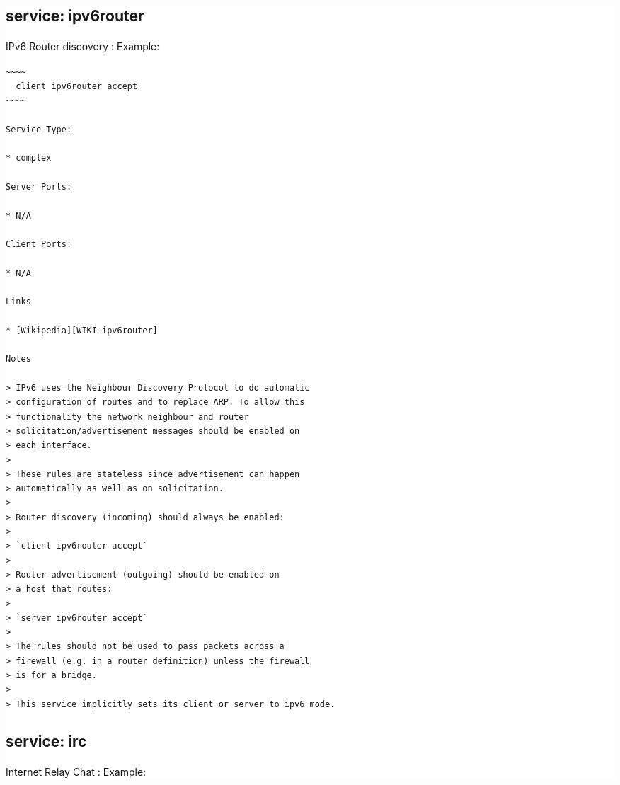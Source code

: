 
## service: ipv6router

IPv6 Router discovery
:   Example:

    ~~~~
      client ipv6router accept
    ~~~~

    Service Type:

    * complex

    Server Ports:

    * N/A

    Client Ports:

    * N/A

    Links

    * [Wikipedia][WIKI-ipv6router]

    Notes

    > IPv6 uses the Neighbour Discovery Protocol to do automatic
    > configuration of routes and to replace ARP. To allow this
    > functionality the network neighbour and router
    > solicitation/advertisement messages should be enabled on
    > each interface.
    > 
    > These rules are stateless since advertisement can happen
    > automatically as well as on solicitation.
    > 
    > Router discovery (incoming) should always be enabled:
    > 
    > `client ipv6router accept`
    > 
    > Router advertisement (outgoing) should be enabled on
    > a host that routes:
    > 
    > `server ipv6router accept`
    > 
    > The rules should not be used to pass packets across a
    > firewall (e.g. in a router definition) unless the firewall
    > is for a bridge.
    > 
    > This service implicitly sets its client or server to ipv6 mode.
[WIKI-ipv6router]: https://en.wikipedia.org/wiki/Neighbor_Discovery_Protocol


## service: irc

Internet Relay Chat
:   Example:


[WIKI-AH]: http://en.wikipedia.org/wiki/IPsec#Authentication_Header
[HOME-amanda]: http://www.amanda.org/
[WIKI-amanda]: http://en.wikipedia.org/wiki/Advanced_Maryland_Automatic_Network_Disk_Archiver
[HOME-apcupsd]: http://www.apcupsd.com
[WIKI-apcupsd]: http://en.wikipedia.org/wiki/Apcupsd
[HOME-apcupsdnis]: http://www.apcupsd.com
[WIKI-apcupsdnis]: http://en.wikipedia.org/wiki/Apcupsd
[WIKI-aptproxy]: http://en.wikipedia.org/wiki/Apt-proxy
[HOME-asterisk]: http://www.asterisk.org
[WIKI-asterisk]: http://en.wikipedia.org/wiki/Asterisk_PBX
[HOME-cups]: http://www.cups.org
[WIKI-cups]: http://en.wikipedia.org/wiki/Common_Unix_Printing_System
[HOME-cvspserver]: http://www.nongnu.org/cvs/
[WIKI-cvspserver]: http://en.wikipedia.org/wiki/Concurrent_Versions_System
[HOME-darkstat]: https://unix4lyfe.org/darkstat/
[WIKI-daytime]: http://en.wikipedia.org/wiki/Daytime_Protocol
[WIKI-dcc]: http://en.wikipedia.org/wiki/Distributed_Checksum_Clearinghouse
[HOME-dcpp]: http://dcplusplus.sourceforge.net
[WIKI-dhcp]: http://en.wikipedia.org/wiki/Dhcp
[WIKI-dhcprelay]: http://en.wikipedia.org/wiki/Dynamic_Host_Configuration_Protocol#DHCP_relaying
[WIKI-dhcpv6]: https://en.wikipedia.org/wiki/DHCPv6
[WIKI-dict]: http://en.wikipedia.org/wiki/DICT
[HOME-distcc]: https://code.google.com/p/distcc/
[WIKI-distcc]: http://en.wikipedia.org/wiki/Distcc
[WIKI-dns]: http://en.wikipedia.org/wiki/Domain_Name_System
[WIKI-echo]: http://en.wikipedia.org/wiki/Echo_Protocol
[HOME-emule]: http://www.emule-project.com
[WIKI-eserver]: http://en.wikipedia.org/wiki/Eserver
[WIKI-ESP]: http://en.wikipedia.org/wiki/IPsec#Encapsulating_Security_Payload
[WIKI-finger]: http://en.wikipedia.org/wiki/Finger_protocol
[WIKI-ftp]: http://en.wikipedia.org/wiki/Ftp
[HOME-gift]: http://gift.sourceforge.net
[WIKI-gift]: http://en.wikipedia.org/wiki/GiFT
[HOME-giftui]: http://gift.sourceforge.net
[WIKI-giftui]: http://en.wikipedia.org/wiki/GiFT
[HOME-gkrellmd]: http://gkrellm.net/
[WIKI-gkrellmd]: http://en.wikipedia.org/wiki/Gkrellm
[WIKI-GRE]: http://en.wikipedia.org/wiki/Generic_Routing_Encapsulation
[WIKI-h323]: http://en.wikipedia.org/wiki/H323
[HOME-heartbeat]: http://www.linux-ha.org/
[WIKI-http]: http://en.wikipedia.org/wiki/Http
[WIKI-httpalt]: http://en.wikipedia.org/wiki/Http
[WIKI-https]: http://en.wikipedia.org/wiki/Https
[HOME-hylafax]: http://www.hylafax.org/
[WIKI-hylafax]: http://en.wikipedia.org/wiki/Hylafax
[HOME-iax]: http://www.asterisk.org
[WIKI-iax]: http://en.wikipedia.org/wiki/Iax
[HOME-iax2]: http://www.asterisk.org
[WIKI-iax2]: http://en.wikipedia.org/wiki/Iax
[WIKI-ICMP]: http://en.wikipedia.org/wiki/Internet_Control_Message_Protocol
[WIKI-ICMPV6]: http://en.wikipedia.org/wiki/ICMPv6
[WIKI-icp]: http://en.wikipedia.org/wiki/Internet_Cache_Protocol
[WIKI-ident]: http://en.wikipedia.org/wiki/Ident_protocol
[WIKI-imap]: http://en.wikipedia.org/wiki/Imap
[WIKI-imaps]: http://en.wikipedia.org/wiki/Imap
[WIKI-ipsecnatt]: http://en.wikipedia.org/wiki/NAT_traversal#IPsec_traversal_across_NAT
[WIKI-ipv6mld]: https://en.wikipedia.org/wiki/Multicast_Listener_Discovery
[WIKI-ipv6neigh]: https://en.wikipedia.org/wiki/Neighbor_Discovery_Protocol
[WIKI-irc]: http://en.wikipedia.org/wiki/Internet_Relay_Chat
[WIKI-isakmp]: http://en.wikipedia.org/wiki/ISAKMP
[WIKI-jabber]: http://en.wikipedia.org/wiki/Jabber
[WIKI-jabberd]: http://en.wikipedia.org/wiki/Jabber
[WIKI-l2tp]: http://en.wikipedia.org/wiki/L2tp
[WIKI-ldap]: http://en.wikipedia.org/wiki/Ldap
[WIKI-ldaps]: http://en.wikipedia.org/wiki/Ldap
[WIKI-lpd]: http://en.wikipedia.org/wiki/Line_Printer_Daemon_protocol
[WIKI-mms]: http://en.wikipedia.org/wiki/Microsoft_Media_Server
[WIKI-multicast]: http://en.wikipedia.org/wiki/Multicast
[HOME-mysql]: http://www.mysql.com/
[WIKI-mysql]: http://en.wikipedia.org/wiki/Mysql
[WIKI-netbackup]: http://en.wikipedia.org/wiki/Netbackup
[WIKI-netbios_dgm]: http://en.wikipedia.org/wiki/Netbios#Datagram_distribution_service
[WIKI-netbios_ns]: http://en.wikipedia.org/wiki/Netbios#Name_service
[WIKI-netbios_ssn]: http://en.wikipedia.org/wiki/Netbios#Session_service
[WIKI-nfs]: http://en.wikipedia.org/wiki/Network_File_System_%28protocol%29
[WIKI-nis]: http://en.wikipedia.org/wiki/Network_Information_Service
[WIKI-nntp]: http://en.wikipedia.org/wiki/Nntp
[WIKI-nntps]: http://en.wikipedia.org/wiki/Nntp
[WIKI-nrpe]: http://en.wikipedia.org/wiki/Nagios#NRPE
[WIKI-ntp]: http://en.wikipedia.org/wiki/Network_Time_Protocol
[HOME-nut]: http://www.networkupstools.org/
[WIKI-nxserver]: http://en.wikipedia.org/wiki/NX_Server
[HOME-openvpn]: http://openvpn.net/
[WIKI-openvpn]: http://en.wikipedia.org/wiki/OpenVPN
[WIKI-oracle]: http://en.wikipedia.org/wiki/Oracle_db
[WIKI-OSPF]: http://en.wikipedia.org/wiki/Ospf
[WIKI-ping]: http://en.wikipedia.org/wiki/Ping
[WIKI-pop3]: http://en.wikipedia.org/wiki/Pop3
[WIKI-pop3s]: http://en.wikipedia.org/wiki/Pop3
[WIKI-portmap]: http://en.wikipedia.org/wiki/Portmap
[WIKI-postgres]: http://en.wikipedia.org/wiki/Postgres
[WIKI-pptp]: http://en.wikipedia.org/wiki/Pptp
[HOME-privoxy]: http://www.privoxy.org/
[WIKI-radius]: http://en.wikipedia.org/wiki/RADIUS
[WIKI-radiusold]: http://en.wikipedia.org/wiki/RADIUS
[WIKI-radiusoldproxy]: http://en.wikipedia.org/wiki/RADIUS
[WIKI-radiusproxy]: http://en.wikipedia.org/wiki/RADIUS
[WIKI-rdp]: http://en.wikipedia.org/wiki/Remote_Desktop_Protocol
[WIKI-rndc]: http://en.wikipedia.org/wiki/Rndc
[HOME-rsync]: http://rsync.samba.org/
[WIKI-rsync]: http://en.wikipedia.org/wiki/Rsync
[WIKI-rtp]: http://en.wikipedia.org/wiki/Real-time_Transport_Protocol
[HOME-samba]: http://www.samba.org/
[WIKI-samba]: http://en.wikipedia.org/wiki/Samba_(software)
[HOME-sane]: http://www.sane-project.org/
[WIKI-sip]: http://en.wikipedia.org/wiki/Session_Initiation_Protocol
[WIKI-smtp]: http://en.wikipedia.org/wiki/Simple_Mail_Transfer_Protocol
[WIKI-smtps]: http://en.wikipedia.org/wiki/SMTPS
[WIKI-snmp]: http://en.wikipedia.org/wiki/Simple_Network_Management_Protocol
[WIKI-snmptrap]: http://en.wikipedia.org/wiki/Simple_Network_Management_Protocol#Trap
[WIKI-socks]: http://en.wikipedia.org/wiki/SOCKS
[HOME-squid]: http://www.squid-cache.org/
[WIKI-squid]: http://en.wikipedia.org/wiki/Squid_(software)
[WIKI-ssh]: http://en.wikipedia.org/wiki/Secure_Shell
[WIKI-stun]: http://en.wikipedia.org/wiki/STUN
[WIKI-submission]: http://en.wikipedia.org/wiki/Simple_Mail_Transfer_Protocol
[HOME-swat]: http://www.samba.org/samba/docs/man/Samba-HOWTO-Collection/SWAT.html
[WIKI-syslog]: http://en.wikipedia.org/wiki/Syslog
[WIKI-telnet]: http://en.wikipedia.org/wiki/Telnet
[WIKI-tftp]: http://en.wikipedia.org/wiki/Trivial_File_Transfer_Protocol
[WIKI-time]: http://en.wikipedia.org/wiki/Time_Protocol
[WIKI-timestamp]: http://en.wikipedia.org/wiki/Internet_Control_Message_Protocol#Timestamp
[HOME-upnp]: http://upnp.sourceforge.net/
[WIKI-upnp]: http://en.wikipedia.org/wiki/Universal_Plug_and_Play
[WIKI-uucp]: http://en.wikipedia.org/wiki/UUCP
[WIKI-vnc]: http://en.wikipedia.org/wiki/Virtual_Network_Computing
[HOME-webmin]: http://www.webmin.com/
[WIKI-whois]: http://en.wikipedia.org/wiki/Whois
[WIKI-xdmcp]: http://en.wikipedia.org/wiki/X_display_manager_(program_type)#X_Display_Manager_Control_Protocol